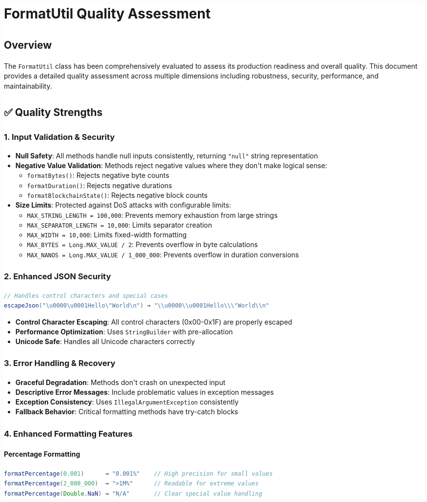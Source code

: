 # FormatUtil Quality Assessment

## Overview

The `FormatUtil` class has been comprehensively evaluated to assess its production readiness and overall quality. This document provides a detailed quality assessment across multiple dimensions including robustness, security, performance, and maintainability.

## ✅ Quality Strengths

### 1. **Input Validation & Security**

- **Null Safety**: All methods handle null inputs consistently, returning `"null"` string representation
- **Negative Value Validation**: Methods reject negative values where they don't make logical sense:
  - `formatBytes()`: Rejects negative byte counts
  - `formatDuration()`: Rejects negative durations
  - `formatBlockchainState()`: Rejects negative block counts
- **Size Limits**: Protected against DoS attacks with configurable limits:
  - `MAX_STRING_LENGTH = 100,000`: Prevents memory exhaustion from large strings
  - `MAX_SEPARATOR_LENGTH = 10,000`: Limits separator creation
  - `MAX_WIDTH = 10,000`: Limits fixed-width formatting
  - `MAX_BYTES = Long.MAX_VALUE / 2`: Prevents overflow in byte calculations
  - `MAX_NANOS = Long.MAX_VALUE / 1_000_000`: Prevents overflow in duration conversions

### 2. **Enhanced JSON Security**

```java
// Handles control characters and special cases
escapeJson("\u0000\u0001Hello\"World\n") → "\\u0000\\u0001Hello\\\"World\\n"
```

- **Control Character Escaping**: All control characters (0x00-0x1F) are properly escaped
- **Performance Optimization**: Uses `StringBuilder` with pre-allocation
- **Unicode Safe**: Handles all Unicode characters correctly

### 3. **Error Handling & Recovery**

- **Graceful Degradation**: Methods don't crash on unexpected input
- **Descriptive Error Messages**: Include problematic values in exception messages
- **Exception Consistency**: Uses `IllegalArgumentException` consistently
- **Fallback Behavior**: Critical formatting methods have try-catch blocks

### 4. **Enhanced Formatting Features**

#### Percentage Formatting
```java
formatPercentage(0.001)      → "0.001%"    // High precision for small values
formatPercentage(2_000_000)  → ">1M%"      // Readable for extreme values
formatPercentage(Double.NaN) → "N/A"       // Clear special value handling
```
